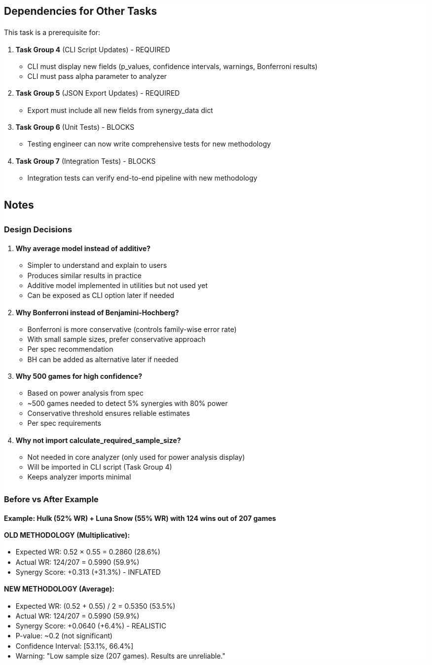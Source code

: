## Dependencies for Other Tasks

This task is a prerequisite for:

1. **Task Group 4** (CLI Script Updates) - REQUIRED
   - CLI must display new fields (p_values, confidence intervals, warnings, Bonferroni results)
   - CLI must pass alpha parameter to analyzer

2. **Task Group 5** (JSON Export Updates) - REQUIRED
   - Export must include all new fields from synergy_data dict

3. **Task Group 6** (Unit Tests) - BLOCKS
   - Testing engineer can now write comprehensive tests for new methodology

4. **Task Group 7** (Integration Tests) - BLOCKS
   - Integration tests can verify end-to-end pipeline with new methodology

## Notes

### Design Decisions

1. **Why average model instead of additive?**
   - Simpler to understand and explain to users
   - Produces similar results in practice
   - Additive model implemented in utilities but not used yet
   - Can be exposed as CLI option later if needed

2. **Why Bonferroni instead of Benjamini-Hochberg?**
   - Bonferroni is more conservative (controls family-wise error rate)
   - With small sample sizes, prefer conservative approach
   - Per spec recommendation
   - BH can be added as alternative later if needed

3. **Why 500 games for high confidence?**
   - Based on power analysis from spec
   - ~500 games needed to detect 5% synergies with 80% power
   - Conservative threshold ensures reliable estimates
   - Per spec requirements

4. **Why not import calculate_required_sample_size?**
   - Not needed in core analyzer (only used for power analysis display)
   - Will be imported in CLI script (Task Group 4)
   - Keeps analyzer imports minimal

### Before vs After Example

**Example: Hulk (52% WR) + Luna Snow (55% WR) with 124 wins out of 207 games**

**OLD METHODOLOGY (Multiplicative):**
- Expected WR: 0.52 × 0.55 = 0.2860 (28.6%)
- Actual WR: 124/207 = 0.5990 (59.9%)
- Synergy Score: +0.313 (+31.3%) - INFLATED

**NEW METHODOLOGY (Average):**
- Expected WR: (0.52 + 0.55) / 2 = 0.5350 (53.5%)
- Actual WR: 124/207 = 0.5990 (59.9%)
- Synergy Score: +0.0640 (+6.4%) - REALISTIC
- P-value: ~0.2 (not significant)
- Confidence Interval: [53.1%, 66.4%]
- Warning: "Low sample size (207 games). Results are unreliable."
